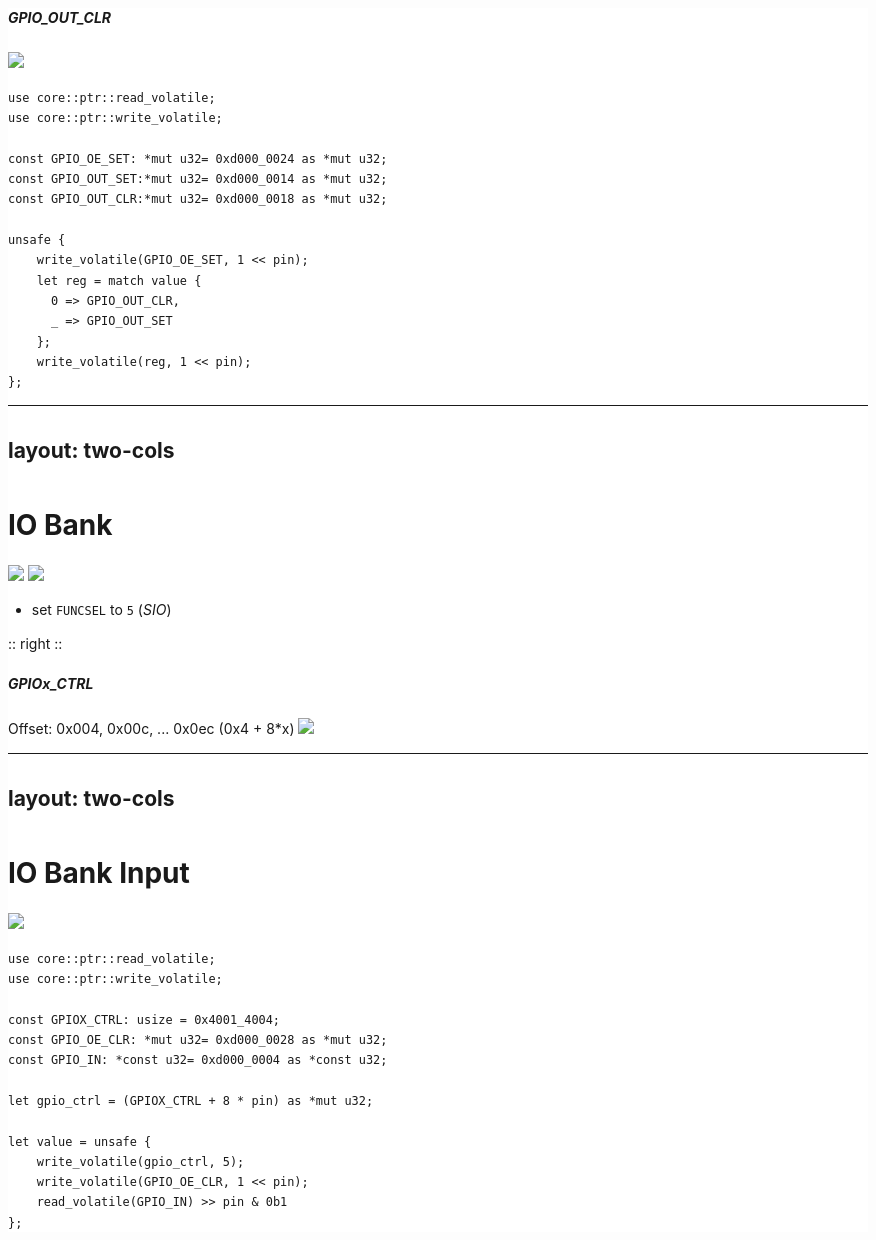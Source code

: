 ##### GPIO_OUT_CLR
<img src="./sio_gpio_out_clr.png" class="rounded">

```rust{all|4,9|5,6,10-13|14}
use core::ptr::read_volatile;
use core::ptr::write_volatile;

const GPIO_OE_SET: *mut u32= 0xd000_0024 as *mut u32;
const GPIO_OUT_SET:*mut u32= 0xd000_0014 as *mut u32;
const GPIO_OUT_CLR:*mut u32= 0xd000_0018 as *mut u32;

unsafe { 
    write_volatile(GPIO_OE_SET, 1 << pin);
    let reg = match value {
      0 => GPIO_OUT_CLR,
      _ => GPIO_OUT_SET
    };
    write_volatile(reg, 1 << pin);
};
```


---
layout: two-cols
---
# IO Bank
<img src="./gpio_mux.png" class="rounded">

<img src="./gpio_status_ctrl.png" class="rounded">

- set `FUNCSEL` to `5` (*SIO*)

:: right ::

##### GPIOx_CTRL
Offset: 0x004, 0x00c, ... 0x0ec (0x4 + 8*x)
<img src="./gpio_ctrl_register.png" class="rounded">

---
layout: two-cols
---

# IO Bank Input

<img src="./gpio_status_ctrl.png" class="rounded">

```rust{all|4,8|8,11|5,12|6,10,13,14}
use core::ptr::read_volatile;
use core::ptr::write_volatile;

const GPIOX_CTRL: usize = 0x4001_4004;
const GPIO_OE_CLR: *mut u32= 0xd000_0028 as *mut u32;
const GPIO_IN: *const u32= 0xd000_0004 as *const u32;

let gpio_ctrl = (GPIOX_CTRL + 8 * pin) as *mut u32;

let value = unsafe { 
    write_volatile(gpio_ctrl, 5);
    write_volatile(GPIO_OE_CLR, 1 << pin);
    read_volatile(GPIO_IN) >> pin & 0b1
};
```